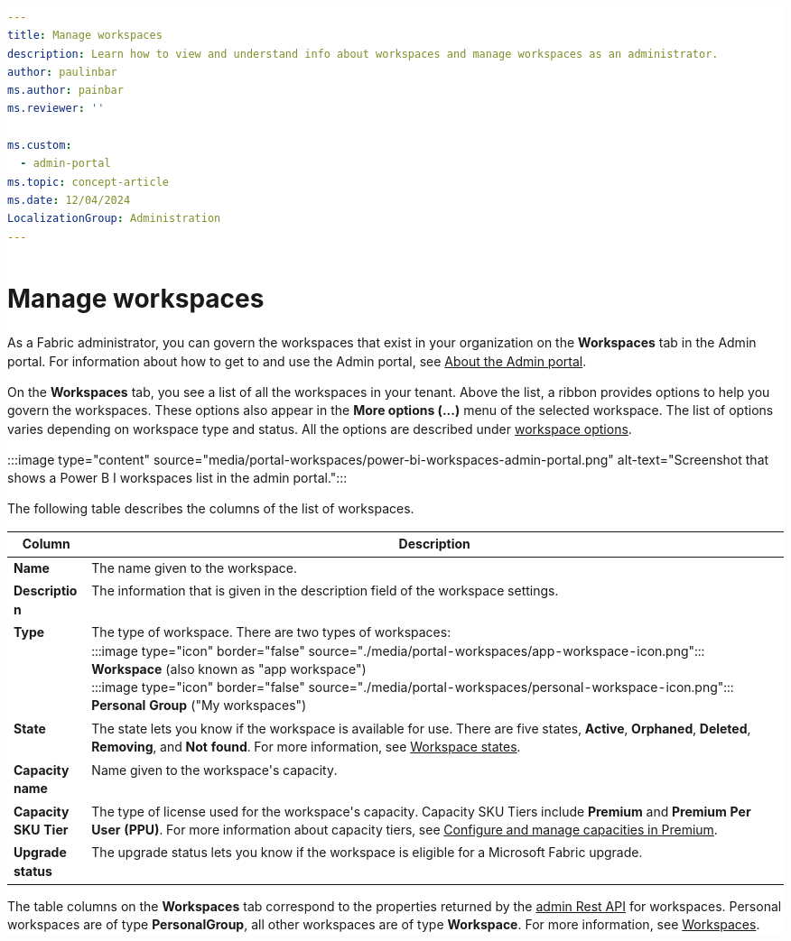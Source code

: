 ```yaml
---
title: Manage workspaces
description: Learn how to view and understand info about workspaces and manage workspaces as an administrator.
author: paulinbar
ms.author: painbar
ms.reviewer: ''

ms.custom:
  - admin-portal
ms.topic: concept-article
ms.date: 12/04/2024
LocalizationGroup: Administration
---
```


# Manage workspaces

As a Fabric administrator, you can govern the workspaces that exist in your organization on the **Workspaces** tab in the Admin portal. For information about how to get to and use the Admin portal, see [About the Admin portal](tenant-settings-index.md).

On the **Workspaces** tab, you see a list of all the workspaces in your tenant. Above the list, a ribbon provides options to help you govern the workspaces. These options also appear in the **More options (...)** menu of the selected workspace. The list of options varies depending on workspace type and status. All the options are described under [workspace options](#workspace-options).

:::image type="content" source="media/portal-workspaces/power-bi-workspaces-admin-portal.png" alt-text="Screenshot that shows a Power B I workspaces list in the admin portal.":::

The following table describes the columns of the list of workspaces.

| Column | Description |
| --------- | --------- |
| **Name** | The name given to the workspace. |
| **Description** | The information that is given in the description field of the workspace settings. |
| **Type** | The type of workspace. There are two types of workspaces:<br>:::image type="icon" border="false" source="./media/portal-workspaces/app-workspace-icon.png"::: **Workspace** (also known as "app workspace")<br>:::image type="icon" border="false" source="./media/portal-workspaces/personal-workspace-icon.png"::: **Personal Group** ("My workspaces")|
| **State** | The state lets you know if the workspace is available for use. There are five states, **Active**, **Orphaned**, **Deleted**, **Removing**, and **Not found**. For more information, see [Workspace states](#workspace-states). |
| **Capacity name** | Name given to the workspace's capacity. |
| **Capacity SKU Tier** | The type of license used for the workspace's capacity. Capacity SKU Tiers include **Premium** and **Premium Per User (PPU)**. For more information about capacity tiers, see [Configure and manage capacities in Premium](/power-bi/enterprise/service-admin-premium-manage). |
| **Upgrade status** | The upgrade status lets you know if the workspace is eligible for a Microsoft Fabric upgrade. |

The table columns on the **Workspaces** tab correspond to the properties returned by the [admin Rest API](/rest/api/power-bi/admin) for workspaces. Personal workspaces are of type **PersonalGroup**, all other workspaces are of type **Workspace**. For more information, see [Workspaces](../fundamentals/workspaces.md).
